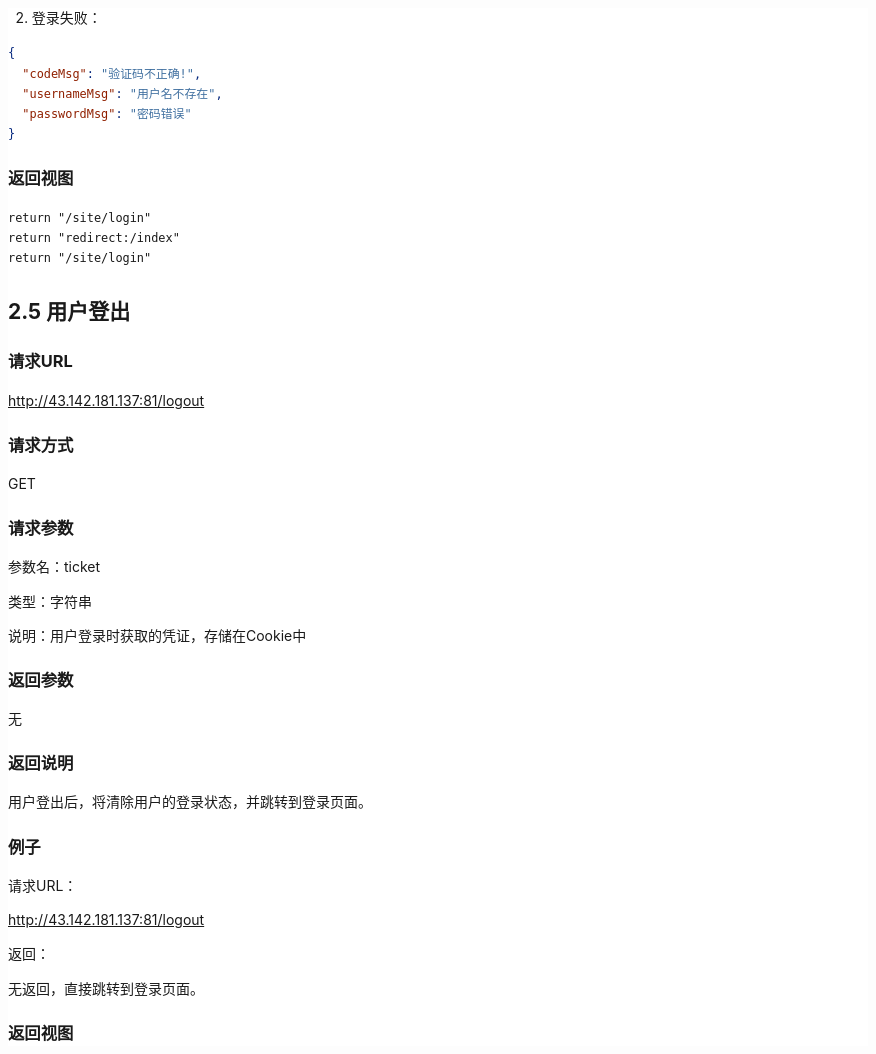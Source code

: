 2. 登录失败：

```json
{
  "codeMsg": "验证码不正确!",
  "usernameMsg": "用户名不存在",
  "passwordMsg": "密码错误"
}
```

### 返回视图

```
return "/site/login"
return "redirect:/index"
return "/site/login"
```

## 2.5 用户登出

### 请求URL

http://43.142.181.137:81/logout

### 请求方式

GET

### 请求参数

参数名：ticket

类型：字符串

说明：用户登录时获取的凭证，存储在Cookie中

### 返回参数

无

### 返回说明

用户登出后，将清除用户的登录状态，并跳转到登录页面。

### 例子

请求URL：

http://43.142.181.137:81/logout

返回：

无返回，直接跳转到登录页面。

### 返回视图
